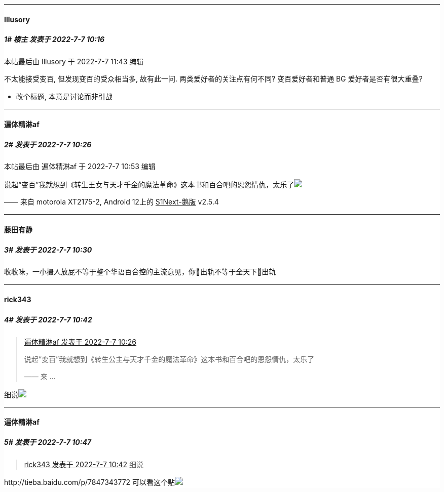 

*****

####  Illusory  
##### 1#       楼主       发表于 2022-7-7 10:16

 本帖最后由 Illusory 于 2022-7-7 11:43 编辑 

不太能接受变百, 但发现变百的受众相当多, 故有此一问. 两类爱好者的关注点有何不同? 变百爱好者和普通 BG 爱好者是否有很大重叠?

* 改个标题, 本意是讨论而非引战

*****

####  遍体精淋af  
##### 2#       发表于 2022-7-7 10:26

 本帖最后由 遍体精淋af 于 2022-7-7 10:53 编辑 

说起“变百”我就想到《转生王女与天才千金的魔法革命》这本书和百合吧的恩怨情仇，太乐了<img src="https://static.saraba1st.com/image/smiley/face2017/067.png" referrerpolicy="no-referrer">

—— 来自 motorola XT2175-2, Android 12上的 [S1Next-鹅版](https://github.com/ykrank/S1-Next/releases) v2.5.4

*****

####  藤田有静  
##### 3#       发表于 2022-7-7 10:30

收收味，一小摄人放屁不等于整个华语百合控的主流意见，你🐴出轨不等于全天下🐴出轨

*****

####  rick343  
##### 4#       发表于 2022-7-7 10:42

<blockquote><a href="httphttps://bbs.saraba1st.com/2b/forum.php?mod=redirect&amp;goto=findpost&amp;pid=56555812&amp;ptid=2079769" target="_blank">遍体精淋af 发表于 2022-7-7 10:26</a>

说起“变百”我就想到《转生公主与天才千金的魔法革命》这本书和百合吧的恩怨情仇，太乐了

—— 来 ...</blockquote>
细说<img src="https://static.saraba1st.com/image/smiley/face2017/033.png" referrerpolicy="no-referrer">

*****

####  遍体精淋af  
##### 5#       发表于 2022-7-7 10:47

<blockquote><a href="httphttps://bbs.saraba1st.com/2b/forum.php?mod=redirect&amp;goto=findpost&amp;pid=56556016&amp;ptid=2079769" target="_blank">rick343 发表于 2022-7-7 10:42</a>
细说</blockquote>
http://tieba.baidu.com/p/7847343772
可以看这个贴<img src="https://static.saraba1st.com/image/smiley/face2017/037.png" referrerpolicy="no-referrer">
